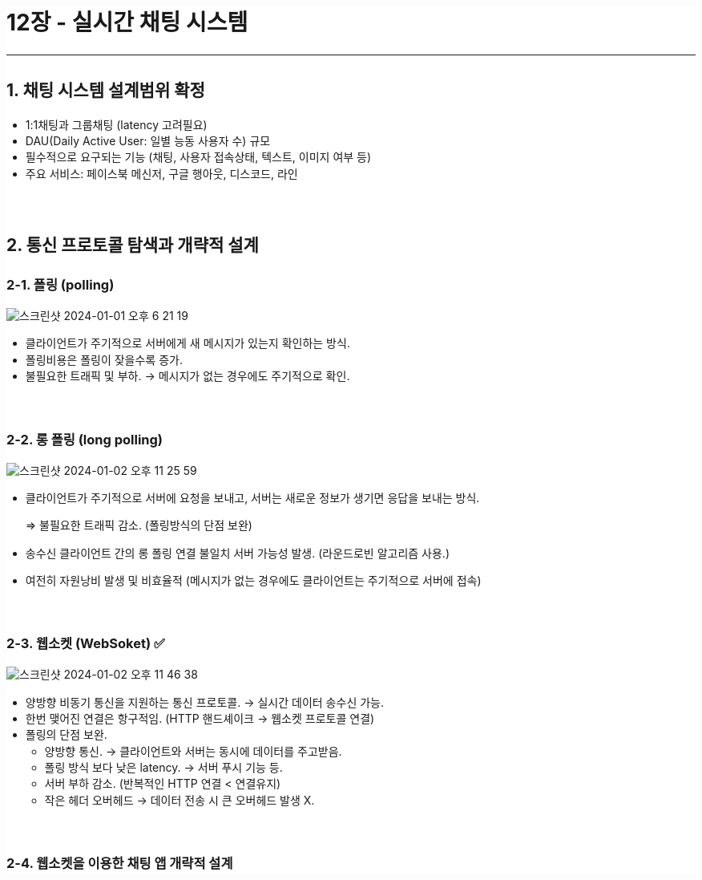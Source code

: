 # 12장 - 실시간 채팅 시스템

---

## 1. 채팅 시스템 설계범위 확정

- 1:1채팅과 그룹채팅 (latency 고려필요)
- DAU(Daily Active User: 일별 능동 사용자 수) 규모
- 필수적으로 요구되는 기능 (채팅, 사용자 접속상태, 텍스트, 이미지 여부 등)
- 주요 서비스: 페이스북 메신저, 구글 행아웃, 디스코드, 라인

<br/>

## 2. 통신 프로토콜 탐색과 개략적 설계

### 2-1. 폴링 (polling)
<img width="429" alt="스크린샷 2024-01-01 오후 6 21 19" src="https://github.com/organization-for-study/study-system-design-interview/assets/126097518/8eef354a-ae71-4d0f-8da9-162dfec91f46">

- 클라이언트가 주기적으로 서버에게 새 메시지가 있는지 확인하는 방식.
- 폴링비용은 폴링이 잦을수록 증가.
- 불필요한 트래픽 및 부하. → 메시지가 없는 경우에도 주기적으로 확인.
  
<br/>

### 2-2. 롱 폴링 (long polling)
<img width="451" alt="스크린샷 2024-01-02 오후 11 25 59" src="https://github.com/organization-for-study/study-system-design-interview/assets/126097518/bcf513f2-3665-48cd-8ae3-fce5718fe33d">

- 클라이언트가 주기적으로 서버에 요청을 보내고, 서버는 새로운 정보가 생기면 응답을 보내는 방식.
    
    ⇒ 불필요한 트래픽 감소. (폴링방식의 단점 보완)
    
- 송수신 클라이언트 간의 롱 폴링 연결 불일치 서버 가능성 발생. (라운드로빈 알고리즘 사용.)
- 여전히 자원낭비 발생 및 비효율적 (메시지가 없는 경우에도 클라이언트는 주기적으로 서버에 접속)

<br/>

### 2-3. 웹소켓 (WebSoket) ✅

<img width="461" alt="스크린샷 2024-01-02 오후 11 46 38" src="https://github.com/organization-for-study/study-system-design-interview/assets/126097518/e0157841-588e-45a8-86ed-6d7a6f5dea7c">


- 양방향 비동기 통신을 지원하는 통신 프로토콜. → 실시간 데이터 송수신 가능.
- 한번 맺어진 연결은 항구적임. (HTTP 핸드셰이크 → 웹소켓 프로토콜 연결)
- 폴링의 단점 보완.
    - 양방향 통신. → 클라이언트와 서버는 동시에 데이터를 주고받음.
    - 폴링 방식 보다 낮은 latency. → 서버 푸시 기능 등.
    - 서버 부하 감소. (반복적인 HTTP 연결 < 연결유지)
    - 작은 헤더 오버헤드 → 데이터 전송 시 큰 오버헤드 발생 X.
      
<br/>

### 2-4. 웹소켓을 이용한 채팅 앱 개략적 설계
